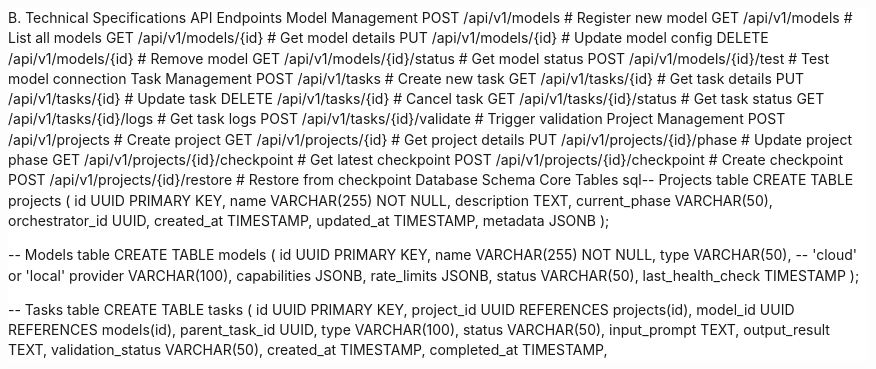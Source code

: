 B. Technical Specifications
API Endpoints
Model Management
POST   /api/v1/models                    # Register new model
GET    /api/v1/models                    # List all models
GET    /api/v1/models/{id}               # Get model details
PUT    /api/v1/models/{id}               # Update model config
DELETE /api/v1/models/{id}               # Remove model
GET    /api/v1/models/{id}/status        # Get model status
POST   /api/v1/models/{id}/test          # Test model connection
Task Management
POST   /api/v1/tasks                     # Create new task
GET    /api/v1/tasks/{id}                # Get task details
PUT    /api/v1/tasks/{id}                # Update task
DELETE /api/v1/tasks/{id}                # Cancel task
GET    /api/v1/tasks/{id}/status         # Get task status
GET    /api/v1/tasks/{id}/logs           # Get task logs
POST   /api/v1/tasks/{id}/validate       # Trigger validation
Project Management
POST   /api/v1/projects                  # Create project
GET    /api/v1/projects/{id}             # Get project details
PUT    /api/v1/projects/{id}/phase       # Update project phase
GET    /api/v1/projects/{id}/checkpoint  # Get latest checkpoint
POST   /api/v1/projects/{id}/checkpoint  # Create checkpoint
POST   /api/v1/projects/{id}/restore     # Restore from checkpoint
Database Schema
Core Tables
sql-- Projects table
CREATE TABLE projects (
    id UUID PRIMARY KEY,
    name VARCHAR(255) NOT NULL,
    description TEXT,
    current_phase VARCHAR(50),
    orchestrator_id UUID,
    created_at TIMESTAMP,
    updated_at TIMESTAMP,
    metadata JSONB
);

-- Models table
CREATE TABLE models (
    id UUID PRIMARY KEY,
    name VARCHAR(255) NOT NULL,
    type VARCHAR(50), -- 'cloud' or 'local'
    provider VARCHAR(100),
    capabilities JSONB,
    rate_limits JSONB,
    status VARCHAR(50),
    last_health_check TIMESTAMP
);

-- Tasks table
CREATE TABLE tasks (
    id UUID PRIMARY KEY,
    project_id UUID REFERENCES projects(id),
    model_id UUID REFERENCES models(id),
    parent_task_id UUID,
    type VARCHAR(100),
    status VARCHAR(50),
    input_prompt TEXT,
    output_result TEXT,
    validation_status VARCHAR(50),
    created_at TIMESTAMP,
    completed_at TIMESTAMP,